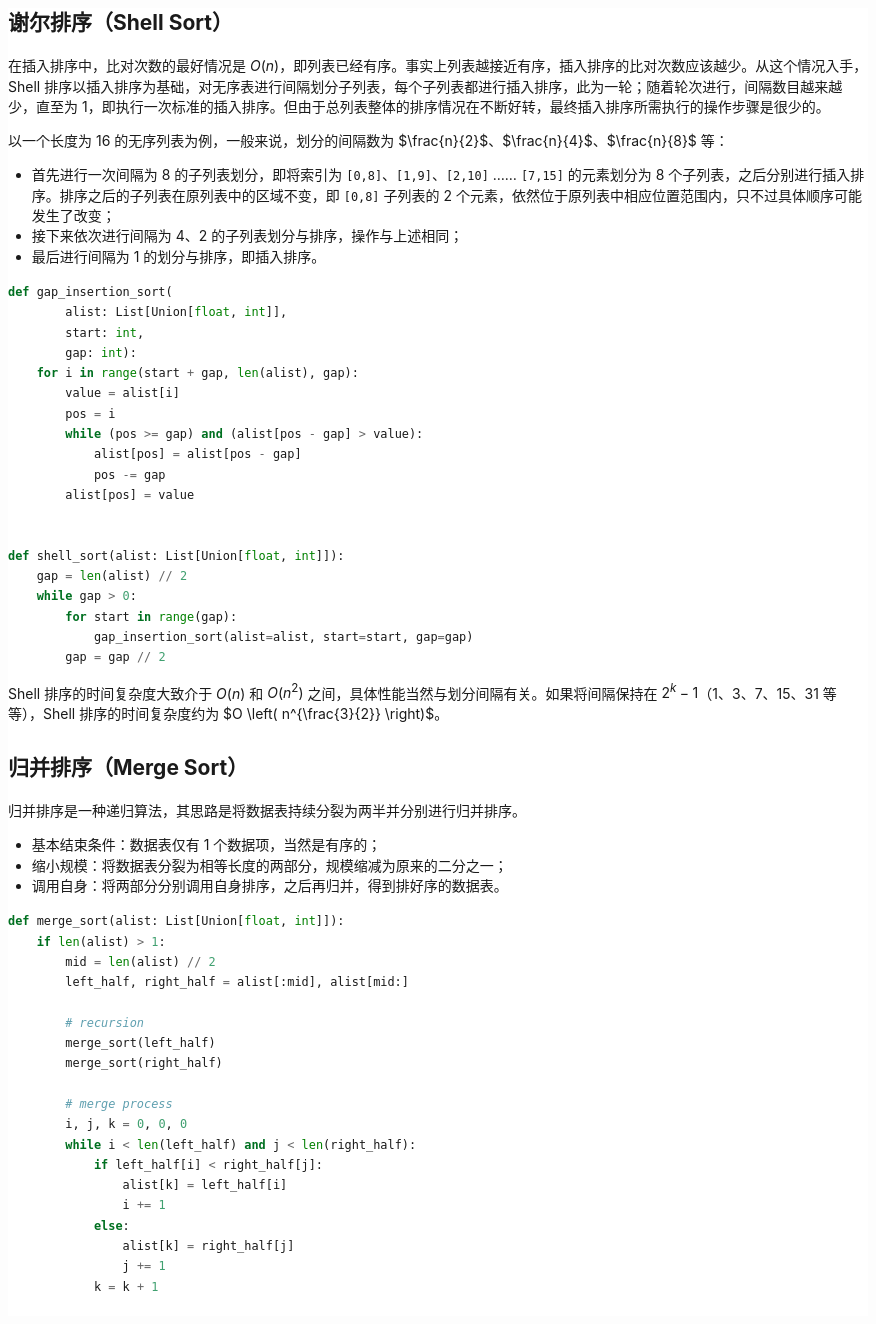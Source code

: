 ## 谢尔排序（Shell Sort）
在插入排序中，比对次数的最好情况是 $O \left(n \right)$，即列表已经有序。事实上列表越接近有序，插入排序的比对次数应该越少。从这个情况入手，Shell 排序以插入排序为基础，对无序表进行间隔划分子列表，每个子列表都进行插入排序，此为一轮；随着轮次进行，间隔数目越来越少，直至为 1，即执行一次标准的插入排序。但由于总列表整体的排序情况在不断好转，最终插入排序所需执行的操作步骤是很少的。

以一个长度为 16 的无序列表为例，一般来说，划分的间隔数为 $\frac{n}{2}$、$\frac{n}{4}$、$\frac{n}{8}$ 等：
- 首先进行一次间隔为 8 的子列表划分，即将索引为 `[0,8]`、`[1,9]`、`[2,10]` …… `[7,15]` 的元素划分为 8 个子列表，之后分别进行插入排序。排序之后的子列表在原列表中的区域不变，即 `[0,8]` 子列表的 2 个元素，依然位于原列表中相应位置范围内，只不过具体顺序可能发生了改变；
- 接下来依次进行间隔为 4、2 的子列表划分与排序，操作与上述相同；
- 最后进行间隔为 1 的划分与排序，即插入排序。

```python
def gap_insertion_sort(
        alist: List[Union[float, int]],
        start: int,
        gap: int):
    for i in range(start + gap, len(alist), gap):
        value = alist[i]
        pos = i
        while (pos >= gap) and (alist[pos - gap] > value):
            alist[pos] = alist[pos - gap]
            pos -= gap
        alist[pos] = value


def shell_sort(alist: List[Union[float, int]]):
    gap = len(alist) // 2
    while gap > 0:
        for start in range(gap):
            gap_insertion_sort(alist=alist, start=start, gap=gap)
        gap = gap // 2
```
Shell 排序的时间复杂度大致介于 $O \left( n \right)$ 和 $O \left( n^2 \right)$ 之间，具体性能当然与划分间隔有关。如果将间隔保持在 $2^k - 1$（1、3、7、15、31 等等），Shell 排序的时间复杂度约为 $O \left( n^{\frac{3}{2}} \right)$。

## 归并排序（Merge Sort）
归并排序是一种递归算法，其思路是将数据表持续分裂为两半并分别进行归并排序。
- 基本结束条件：数据表仅有 1 个数据项，当然是有序的；
- 缩小规模：将数据表分裂为相等长度的两部分，规模缩减为原来的二分之一；
- 调用自身：将两部分分别调用自身排序，之后再归并，得到排好序的数据表。

```python
def merge_sort(alist: List[Union[float, int]]):
    if len(alist) > 1:
        mid = len(alist) // 2
        left_half, right_half = alist[:mid], alist[mid:]

        # recursion
        merge_sort(left_half)
        merge_sort(right_half)

        # merge process
        i, j, k = 0, 0, 0
        while i < len(left_half) and j < len(right_half):
            if left_half[i] < right_half[j]:
                alist[k] = left_half[i]
                i += 1
            else:
                alist[k] = right_half[j]
                j += 1
            k = k + 1
            

```